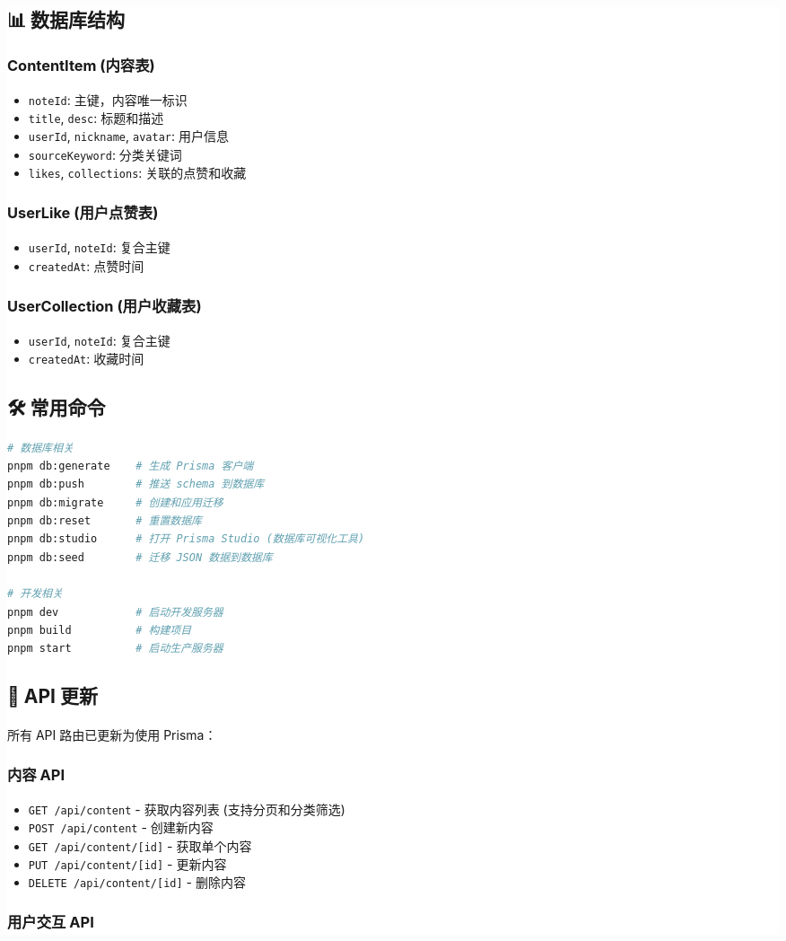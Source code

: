 ## 📊 数据库结构

### ContentItem (内容表)

- `noteId`: 主键，内容唯一标识
- `title`, `desc`: 标题和描述
- `userId`, `nickname`, `avatar`: 用户信息
- `sourceKeyword`: 分类关键词
- `likes`, `collections`: 关联的点赞和收藏

### UserLike (用户点赞表)

- `userId`, `noteId`: 复合主键
- `createdAt`: 点赞时间

### UserCollection (用户收藏表)

- `userId`, `noteId`: 复合主键
- `createdAt`: 收藏时间

## 🛠️ 常用命令

```bash
# 数据库相关
pnpm db:generate    # 生成 Prisma 客户端
pnpm db:push        # 推送 schema 到数据库
pnpm db:migrate     # 创建和应用迁移
pnpm db:reset       # 重置数据库
pnpm db:studio      # 打开 Prisma Studio (数据库可视化工具)
pnpm db:seed        # 迁移 JSON 数据到数据库

# 开发相关
pnpm dev            # 启动开发服务器
pnpm build          # 构建项目
pnpm start          # 启动生产服务器
```

## 🔧 API 更新

所有 API 路由已更新为使用 Prisma：

### 内容 API

- `GET /api/content` - 获取内容列表 (支持分页和分类筛选)
- `POST /api/content` - 创建新内容
- `GET /api/content/[id]` - 获取单个内容
- `PUT /api/content/[id]` - 更新内容
- `DELETE /api/content/[id]` - 删除内容

### 用户交互 API
